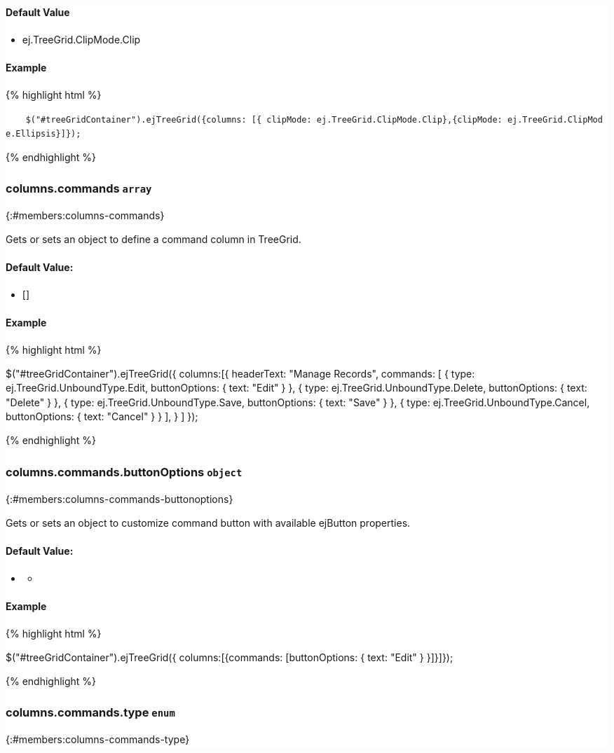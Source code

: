 #### Default Value

* ej.TreeGrid.ClipMode.Clip

#### Example

{% highlight html %}
       
        $("#treeGridContainer").ejTreeGrid({columns: [{ clipMode: ej.TreeGrid.ClipMode.Clip},{clipMode: ej.TreeGrid.ClipMode.Ellipsis}]});

{% endhighlight %}

### columns.commands `array`
{:#members:columns-commands}

Gets or sets an object to define a command column in TreeGrid.

#### Default Value:
* []

#### Example

{% highlight html %}

$("#treeGridContainer").ejTreeGrid({ columns:[{
              headerText: "Manage Records",
              commands: [
                  { type: ej.TreeGrid.UnboundType.Edit, buttonOptions: { text: "Edit" } },
                  { type: ej.TreeGrid.UnboundType.Delete, buttonOptions: { text: "Delete" } },
                  { type: ej.TreeGrid.UnboundType.Save, buttonOptions: { text: "Save" } },
                  { type: ej.TreeGrid.UnboundType.Cancel, buttonOptions: { text: "Cancel" } }
               ],
             }
    ] });

{% endhighlight %}

### columns.commands.buttonOptions `object`
{:#members:columns-commands-buttonoptions}

Gets or sets an object to customize command button with available ejButton properties.

#### Default Value:

* -

#### Example

{% highlight html %}

$("#treeGridContainer").ejTreeGrid({ columns:[{commands: [buttonOptions: { text: "Edit" } }]}]});

{% endhighlight %}

### columns.commands.type `enum`
{:#members:columns-commands-type}
